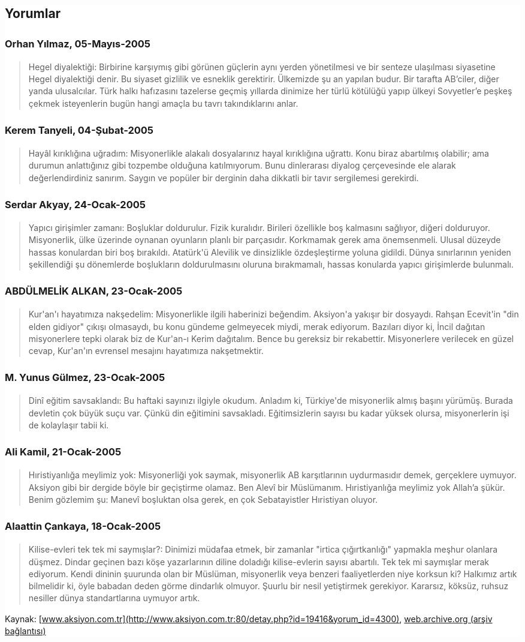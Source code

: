  </p>
</div>


## Yorumlar

### Orhan Yılmaz, 05-Mayıs-2005
> Hegel diyalektiği: 
> Birbirine karşıymış gibi görünen güçlerin aynı yerden yönetilmesi ve bir senteze ulaşılması siyasetine Hegel diyalektiği denir. Bu siyaset gizlilik ve esneklik gerektirir. Ülkemizde şu an yapılan budur. Bir tarafta AB’ciler, diğer yanda ulusalcılar. Türk halkı hafızasını tazelerse geçmiş yıllarda dinimize her türlü kötülüğü yapıp ülkeyi Sovyetler’e peşkeş çekmek isteyenlerin bugün hangi amaçla bu tavrı takındıklarını anlar.

### Kerem Tanyeli, 04-Şubat-2005
> Hayâl kırıklığına uğradım: 
> Misyonerlikle alakalı dosyalarınız hayal kırıklığına uğrattı. Konu biraz abartılmış olabilir; ama durumun anlattığınız gibi tozpembe olduğuna katılmıyorum. Bunu dinlerarası diyalog çerçevesinde ele alarak değerlendirdiniz sanırım. Saygın ve popüler bir derginin daha dikkatli bir tavır sergilemesi gerekirdi.

### Serdar Akyay, 24-Ocak-2005
> Yapıcı girişimler zamanı: 
> Boşluklar doldurulur. Fizik kuralıdır. Birileri özellikle boş kalmasını sağlıyor, diğeri dolduruyor. Misyonerlik, ülke üzerinde oynanan oyunların planlı bir parçasıdır. Korkmamak gerek ama önemsenmeli. Ulusal düzeyde hassas konulardan biri boş bırakıldı. Atatürk'ü Alevilik ve dinsizlikle özdeşleştirme yoluna gidildi. Dünya sınırlarının yeniden şekillendiği şu dönemlerde boşlukların doldurulmasını oluruna bırakmamalı, hassas konularda yapıcı girişimlerde bulunmalı.

### ABDÜLMELİK ALKAN, 23-Ocak-2005
> Kur'an'ı hayatımıza nakşedelim: 
> Misyonerlikle ilgili haberinizi beğendim. Aksiyon'a yakışır bir dosyaydı. Rahşan Ecevit'in "din elden gidiyor" çıkışı olmasaydı, bu konu gündeme gelmeyecek miydi, merak ediyorum. Bazıları diyor ki, İncil dağıtan misyonerlere tepki olarak biz de Kur'an-ı Kerim dağıtalım. Bence bu gereksiz bir rekabettir. Misyonerlere verilecek en güzel cevap, Kur'an'ın evrensel mesajını hayatımıza nakşetmektir.

### M. Yunus Gülmez, 23-Ocak-2005
> Dinî eğitim savsaklandı: 
> Bu haftaki sayınızı ilgiyle okudum. Anladım ki, Türkiye'de misyonerlik almış başını yürümüş. Burada devletin çok büyük suçu var. Çünkü din eğitimini savsakladı. Eğitimsizlerin sayısı bu kadar yüksek olursa, misyonerlerin işi de kolaylaşır tabii ki.

### Ali Kamil, 21-Ocak-2005
> Hıristiyanlığa meylimiz yok: 
> Misyonerliği yok saymak, misyonerlik AB karşıtlarının uydurmasıdır demek, gerçeklere uymuyor. Aksiyon gibi bir dergide böyle bir geçiştirme olamaz. Ben Alevî bir Müslümanım. Hıristiyanlığa meylimiz yok Allah’a şükür. Benim gözlemim şu: Manevî boşluktan olsa gerek, en çok Sebatayistler Hıristiyan oluyor.

### Alaattin Çankaya, 18-Ocak-2005
> Kilise-evleri tek tek mi saymışlar?: 
> Dinimizi müdafaa etmek, bir zamanlar "irtica çığırtkanlığı" yapmakla meşhur olanlara düşmez. Dindar geçinen bazı köşe yazarlarının diline doladığı kilise-evlerin sayısı abartılı. Tek tek mi saymışlar merak ediyorum. Kendi dininin şuurunda olan bir Müslüman, misyonerlik veya  benzeri faaliyetlerden niye korksun ki? Halkımız artık bilmelidir ki, öyle babadan deden görme dindarlık olmuyor. Şuurlu bir nesil yetiştirmek gerekiyor. Kararsız, köksüz, ruhsuz nesiller dünya standartlarına uymuyor artık.

Kaynak: [www.aksiyon.com.tr](http://www.aksiyon.com.tr:80/detay.php?id=19416&yorum_id=4300), [web.archive.org (arşiv bağlantısı)](http://web.archive.org/web/20051104144031/http://www.aksiyon.com.tr:80/detay.php?id=19416&yorum_id=4300)
